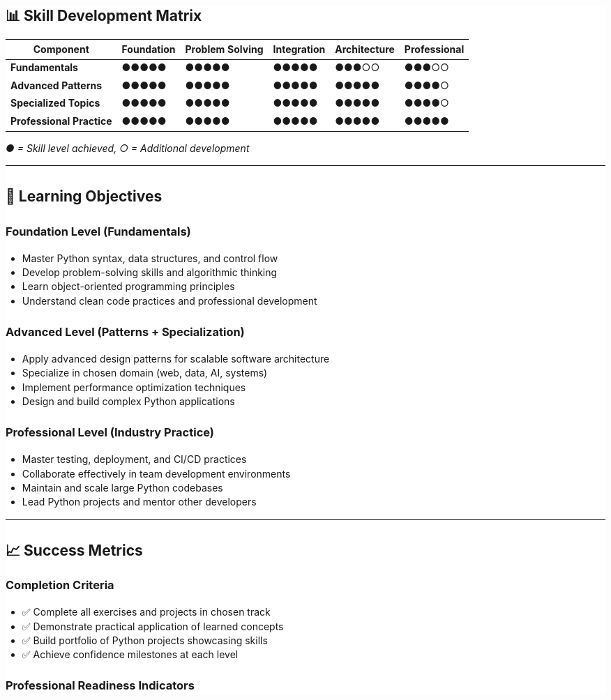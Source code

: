 
## 📊 Skill Development Matrix

| Component                 | Foundation | Problem Solving | Integration | Architecture | Professional |
| ------------------------- | ---------- | --------------- | ----------- | ------------ | ------------ |
| **Fundamentals**          | ●●●●●      | ●●●●●           | ●●●●●       | ●●●○○        | ●●●○○        |
| **Advanced Patterns**     | ●●●●●      | ●●●●●           | ●●●●●       | ●●●●●        | ●●●●○        |
| **Specialized Topics**    | ●●●●●      | ●●●●●           | ●●●●●       | ●●●●●        | ●●●●○        |
| **Professional Practice** | ●●●●●      | ●●●●●           | ●●●●●       | ●●●●●        | ●●●●●        |

_● = Skill level achieved, ○ = Additional development_

---

## 🎯 Learning Objectives

### **Foundation Level (Fundamentals)**

- Master Python syntax, data structures, and control flow
- Develop problem-solving skills and algorithmic thinking
- Learn object-oriented programming principles
- Understand clean code practices and professional development

### **Advanced Level (Patterns + Specialization)**

- Apply advanced design patterns for scalable software architecture
- Specialize in chosen domain (web, data, AI, systems)
- Implement performance optimization techniques
- Design and build complex Python applications

### **Professional Level (Industry Practice)**

- Master testing, deployment, and CI/CD practices
- Collaborate effectively in team development environments
- Maintain and scale large Python codebases
- Lead Python projects and mentor other developers

---

## 📈 Success Metrics

### **Completion Criteria**

- ✅ Complete all exercises and projects in chosen track
- ✅ Demonstrate practical application of learned concepts
- ✅ Build portfolio of Python projects showcasing skills
- ✅ Achieve confidence milestones at each level

### **Professional Readiness Indicators**
